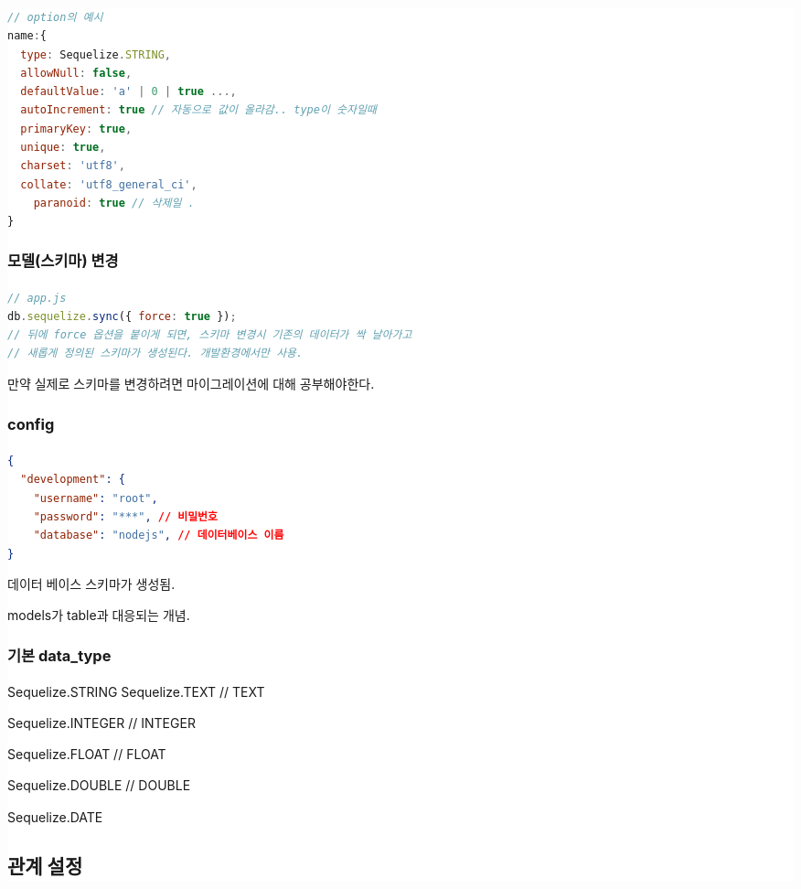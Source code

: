 ```js
// option의 예시
name:{
  type: Sequelize.STRING,
  allowNull: false,
  defaultValue: 'a' | 0 | true ...,
  autoIncrement: true // 자동으로 값이 올라감.. type이 숫자일때
  primaryKey: true,
  unique: true,
  charset: 'utf8',
  collate: 'utf8_general_ci',
	paranoid: true // 삭제일 .
}
```

### 모델(스키마) 변경

```js
// app.js
db.sequelize.sync({ force: true });
// 뒤에 force 옵션을 붙이게 되면, 스키마 변경시 기존의 데이터가 싹 날아가고
// 새롭게 정의된 스키마가 생성된다. 개발환경에서만 사용.
```

만약 실제로 스키마를 변경하려면 마이그레이션에 대해 공부해야한다.

### config

```json
{
  "development": {
    "username": "root",
    "password": "***", // 비밀번호
    "database": "nodejs", // 데이터베이스 이름
}
```

데이터 베이스 스키마가 생성됨.

models가 table과 대응되는 개념.

### 기본 data_type

Sequelize.STRING
Sequelize.TEXT // TEXT

Sequelize.INTEGER // INTEGER

Sequelize.FLOAT // FLOAT

Sequelize.DOUBLE // DOUBLE

Sequelize.DATE

## 관계 설정
